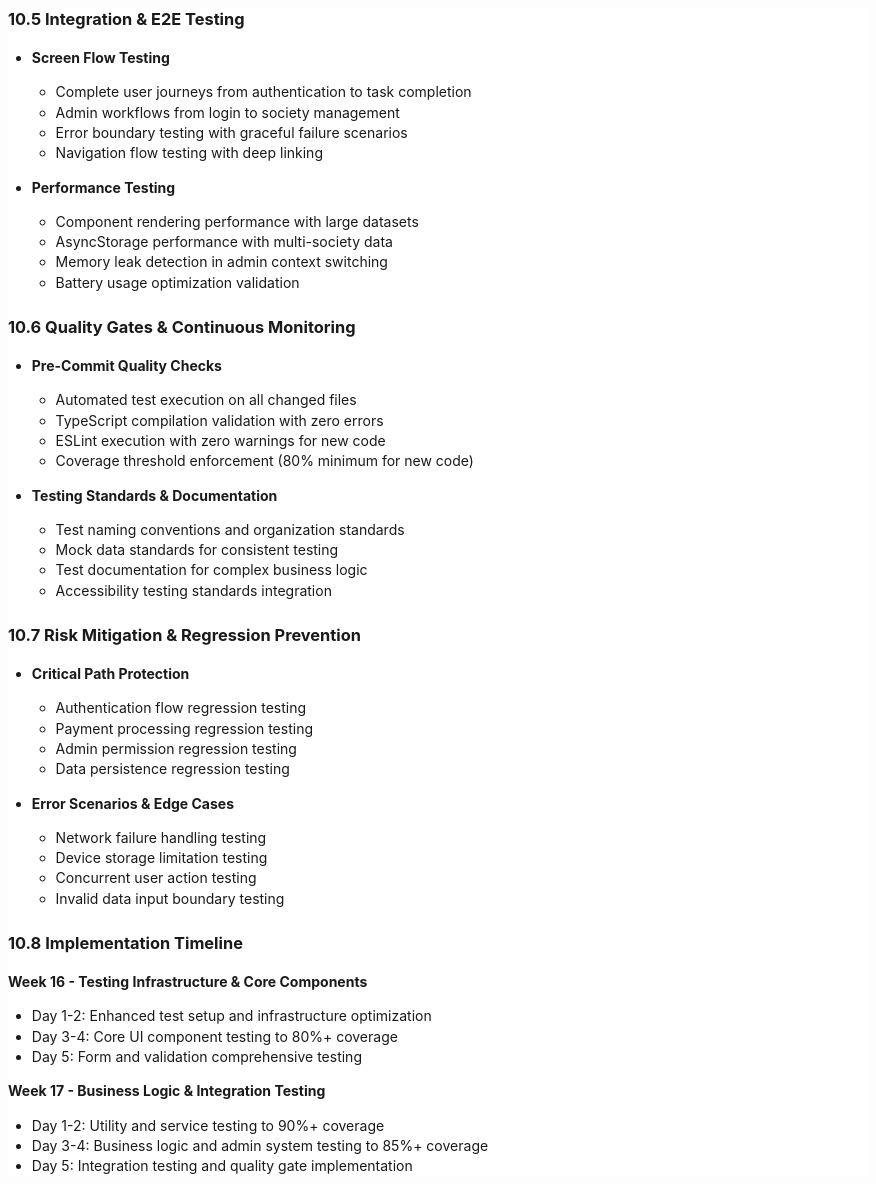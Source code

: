 ### 10.5 Integration & E2E Testing

- **Screen Flow Testing**
  - Complete user journeys from authentication to task completion
  - Admin workflows from login to society management
  - Error boundary testing with graceful failure scenarios
  - Navigation flow testing with deep linking

- **Performance Testing**
  - Component rendering performance with large datasets
  - AsyncStorage performance with multi-society data
  - Memory leak detection in admin context switching
  - Battery usage optimization validation

### 10.6 Quality Gates & Continuous Monitoring

- **Pre-Commit Quality Checks**
  - Automated test execution on all changed files
  - TypeScript compilation validation with zero errors
  - ESLint execution with zero warnings for new code
  - Coverage threshold enforcement (80% minimum for new code)

- **Testing Standards & Documentation**
  - Test naming conventions and organization standards
  - Mock data standards for consistent testing
  - Test documentation for complex business logic
  - Accessibility testing standards integration

### 10.7 Risk Mitigation & Regression Prevention

- **Critical Path Protection**
  - Authentication flow regression testing
  - Payment processing regression testing  
  - Admin permission regression testing
  - Data persistence regression testing

- **Error Scenarios & Edge Cases**
  - Network failure handling testing
  - Device storage limitation testing
  - Concurrent user action testing
  - Invalid data input boundary testing

### 10.8 Implementation Timeline

**Week 16 - Testing Infrastructure & Core Components**
- Day 1-2: Enhanced test setup and infrastructure optimization
- Day 3-4: Core UI component testing to 80%+ coverage
- Day 5: Form and validation comprehensive testing

**Week 17 - Business Logic & Integration Testing**
- Day 1-2: Utility and service testing to 90%+ coverage
- Day 3-4: Business logic and admin system testing to 85%+ coverage
- Day 5: Integration testing and quality gate implementation
